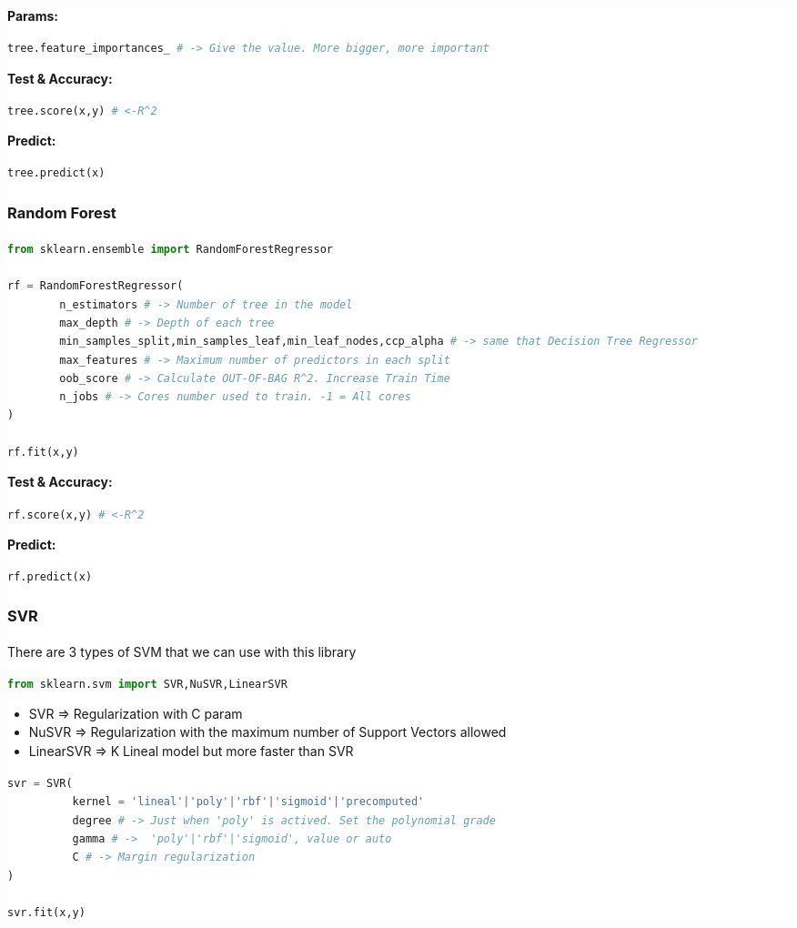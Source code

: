 **Params:**
```python
tree.feature_importances_ # -> Give the value. More bigger, more important
```
**Test & Accuracy:**
```python
tree.score(x,y) # <-R^2
```
**Predict:**
```python
tree.predict(x)
```

### Random Forest

```python
from sklearn.ensemble import RandomForestRegressor

rf = RandomForestRegressor(
		n_estimators # -> Number of tree in the model
		max_depth # -> Depth of each tree
		min_samples_split,min_samples_leaf,min_leaf_nodes,ccp_alpha # -> same that Decision Tree Regressor
		max_features # -> Maximum number of predictors in each split
		oob_score # -> Calculate OUT-OF-BAG R^2. Increase Train Time
		n_jobs # -> Cores number used to train. -1 = All cores
) 

rf.fit(x,y)
```

**Test & Accuracy:**
```python
rf.score(x,y) # <-R^2
```
**Predict:**
```python
rf.predict(x)
```

###  SVR
There are 3 types of SVM that we can use with this library

```python
from sklearn.svm import SVR,NuSVR,LinearSVR
```

- SVR => Regularization with C param
- NuSVR => Regularization with the maximum number of Support Vectors allowed
- LinearSVR => K Lineal model but more faster than SVR

```python
svr = SVR(
		  kernel = 'lineal'|'poly'|'rbf'|'sigmoid'|'precomputed'
		  degree # -> Just when 'poly' is actived. Set the polynomial grade
		  gamma # ->  'poly'|'rbf'|'sigmoid', value or auto
		  C # -> Margin regularization
)

svr.fit(x,y)
```
